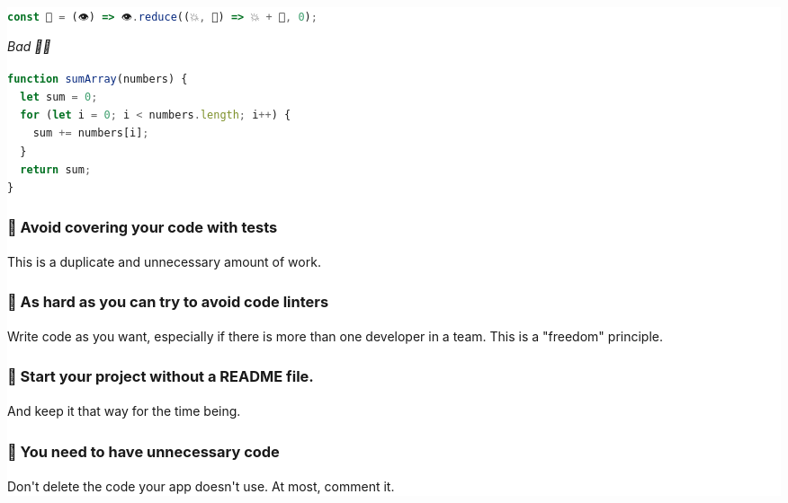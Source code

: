 ```javascript
const 🙈 = (👁️) => 👁️.reduce((💥, 💌) => 💥 + 💌, 0);
```

_Bad 👎🏻_

```javascript
function sumArray(numbers) {
  let sum = 0;
  for (let i = 0; i < numbers.length; i++) {
    sum += numbers[i];
  }
  return sum;
}
```

### 💩 Avoid covering your code with tests

This is a duplicate and unnecessary amount of work.

### 💩 As hard as you can try to avoid code linters

Write code as you want, especially if there is more than one developer in a team. This is a "freedom" principle.

### 💩 Start your project without a README file.

And keep it that way for the time being.

### 💩 You need to have unnecessary code

Don't delete the code your app doesn't use. At most, comment it.
